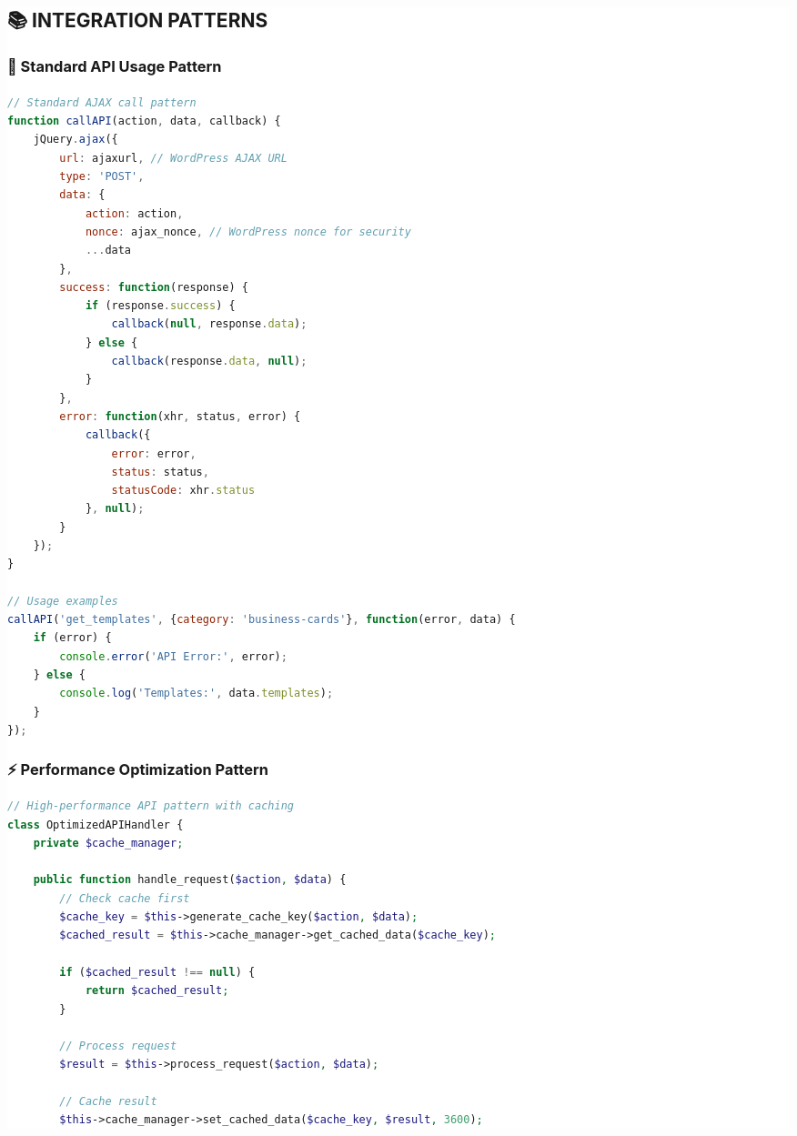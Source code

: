 
## 📚 **INTEGRATION PATTERNS**

### **🔄 Standard API Usage Pattern**
```javascript
// Standard AJAX call pattern
function callAPI(action, data, callback) {
    jQuery.ajax({
        url: ajaxurl, // WordPress AJAX URL
        type: 'POST',
        data: {
            action: action,
            nonce: ajax_nonce, // WordPress nonce for security
            ...data
        },
        success: function(response) {
            if (response.success) {
                callback(null, response.data);
            } else {
                callback(response.data, null);
            }
        },
        error: function(xhr, status, error) {
            callback({
                error: error,
                status: status,
                statusCode: xhr.status
            }, null);
        }
    });
}

// Usage examples
callAPI('get_templates', {category: 'business-cards'}, function(error, data) {
    if (error) {
        console.error('API Error:', error);
    } else {
        console.log('Templates:', data.templates);
    }
});
```

### **⚡ Performance Optimization Pattern**
```php
// High-performance API pattern with caching
class OptimizedAPIHandler {
    private $cache_manager;

    public function handle_request($action, $data) {
        // Check cache first
        $cache_key = $this->generate_cache_key($action, $data);
        $cached_result = $this->cache_manager->get_cached_data($cache_key);

        if ($cached_result !== null) {
            return $cached_result;
        }

        // Process request
        $result = $this->process_request($action, $data);

        // Cache result
        $this->cache_manager->set_cached_data($cache_key, $result, 3600);

```